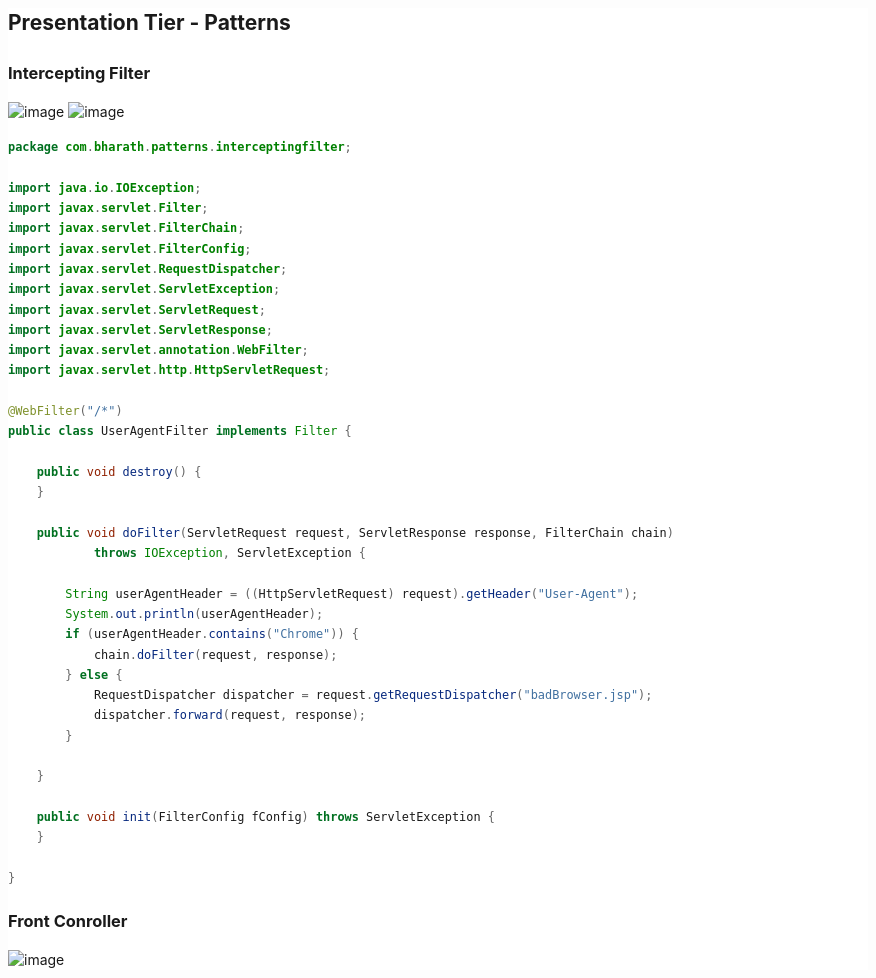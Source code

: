 ## Presentation Tier - Patterns
### Intercepting Filter
![image](https://user-images.githubusercontent.com/69948118/210195057-2c263a6f-a77d-43f8-b2d8-10876c985adf.png)
![image](https://user-images.githubusercontent.com/69948118/210195104-8d88f6af-7b7f-486e-b5fa-5dd951acd198.png)

```java
package com.bharath.patterns.interceptingfilter;

import java.io.IOException;
import javax.servlet.Filter;
import javax.servlet.FilterChain;
import javax.servlet.FilterConfig;
import javax.servlet.RequestDispatcher;
import javax.servlet.ServletException;
import javax.servlet.ServletRequest;
import javax.servlet.ServletResponse;
import javax.servlet.annotation.WebFilter;
import javax.servlet.http.HttpServletRequest;

@WebFilter("/*")
public class UserAgentFilter implements Filter {

	public void destroy() {
	}

	public void doFilter(ServletRequest request, ServletResponse response, FilterChain chain)
			throws IOException, ServletException {

		String userAgentHeader = ((HttpServletRequest) request).getHeader("User-Agent");
		System.out.println(userAgentHeader);
		if (userAgentHeader.contains("Chrome")) {
			chain.doFilter(request, response);
		} else {
			RequestDispatcher dispatcher = request.getRequestDispatcher("badBrowser.jsp");
			dispatcher.forward(request, response);
		}

	}

	public void init(FilterConfig fConfig) throws ServletException {
	}

}

```
### Front Conroller
![image](https://user-images.githubusercontent.com/69948118/210206380-0cf861c9-a0db-477d-b384-4c489b47d7ed.png)
